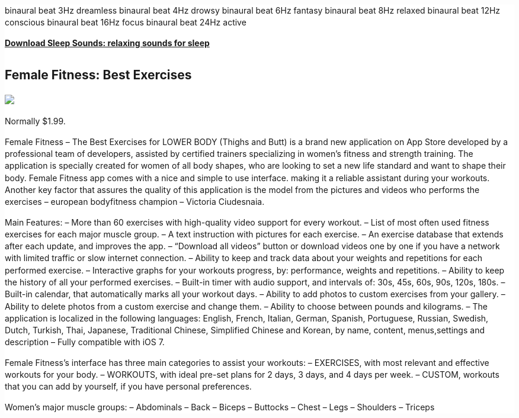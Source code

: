 binaural beat 3Hz dreamless
binaural beat 4Hz drowsy
binaural beat 6Hz fantasy
binaural beat 8Hz relaxed
binaural beat 12Hz conscious
binaural beat 16Hz focus
binaural beat 24Hz active

<a class="pmc-tagger-itunes" href="https://itunes.apple.com/us/app/apple-store/id1190758709?mt=8&amp;at=10lNUC" target="_blank" rel="nofollow noopener"><strong>Download Sleep Sounds: relaxing sounds for sleep</strong></a>
<h2>Female Fitness: Best Exercises</h2>
<img class="aligncenter" src="http://is5.mzstatic.com/image/thumb/Purple118/v4/05/8e/d3/058ed3a1-93fe-1a39-6b8b-358cec7375fe/source/392x696bb.jpg" />

Normally $1.99.

Female Fitness – The Best Exercises for LOWER BODY (Thighs and Butt) is a brand new application on App Store developed by a professional team of developers, assisted by certified trainers specializing in women’s fitness and strength training. The application is specially created for women of all body shapes, who are looking to set a new life standard and want to shape their body. Female Fitness app comes with a nice and simple to use interface. making it a reliable assistant during your workouts. Another key factor that assures the quality of this application is the model from the pictures and videos who performs the exercises – european bodyfitness champion – Victoria Ciudesnaia.

Main Features:
– More than 60 exercises with high-quality video support for every workout.
– List of most often used fitness exercises for each major muscle group.
– A text instruction with pictures for each exercise.
– An exercise database that extends after each update, and improves the app.
– “Download all videos” button or download videos one by one if you have a network with limited traffic or slow internet connection.
– Ability to keep and track data about your weights and repetitions for each performed exercise.
– Interactive graphs for your workouts progress, by: performance, weights and repetitions.
– Ability to keep the history of all your performed exercises.
– Built-in timer with audio support, and intervals of: 30s, 45s, 60s, 90s, 120s, 180s.
– Built-in calendar, that automatically marks all your workout days.
– Ability to add photos to custom exercises from your gallery.
– Ability to delete photos from a custom exercise and change them.
– Ability to choose between pounds and kilograms.
– The application is localized in the following languages: English, French, Italian, German, Spanish, Portuguese, Russian, Swedish, Dutch, Turkish, Thai, Japanese, Traditional Chinese, Simplified Chinese and Korean, by name, content, menus,settings and description
– Fully compatible with iOS 7.

Female Fitness’s interface has three main categories to assist your workouts:
– EXERCISES, with most relevant and effective workouts for your body.
– WORKOUTS, with ideal pre-set plans for 2 days, 3 days, and 4 days per week.
– CUSTOM, workouts that you can add by yourself, if you have personal preferences.

Women’s major muscle groups:
– Abdominals
– Back
– Biceps
– Buttocks
– Chest
– Legs
– Shoulders
– Triceps
